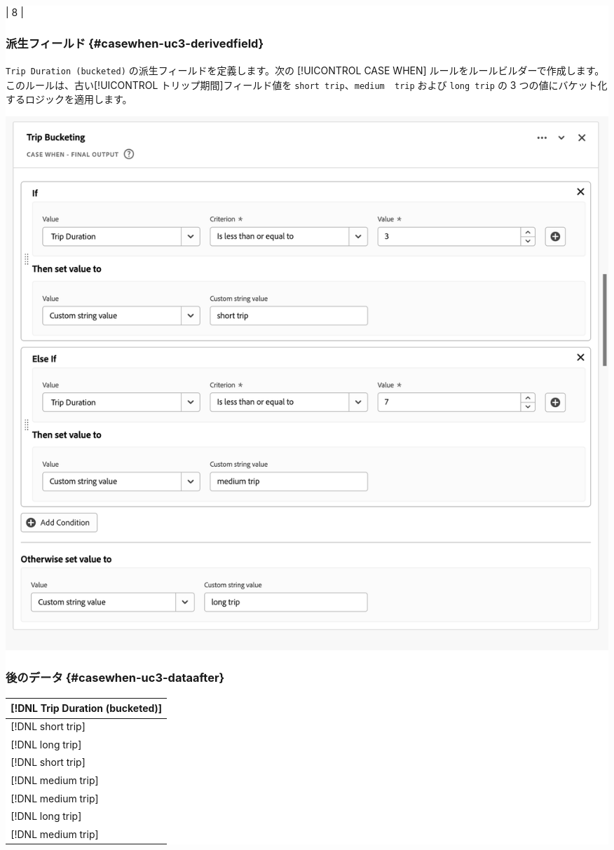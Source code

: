 | 8 |

### 派生フィールド {#casewhen-uc3-derivedfield}

`Trip Duration (bucketed)` の派生フィールドを定義します。次の [!UICONTROL CASE WHEN] ルールをルールビルダーで作成します。このルールは、古い[!UICONTROL トリップ期間]フィールド値を `short trip`、`medium  trip` および `long trip` の 3 つの値にバケット化するロジックを適用します。

![ルール 3 の場合のケースのスクリーンショット](assets/case-when-3.png)


### 後のデータ {#casewhen-uc3-dataafter}

| [!DNL Trip Duration (bucketed)] |
|---|
| [!DNL short trip] |
| [!DNL long trip] |
| [!DNL short trip] |
| [!DNL medium trip] |
| [!DNL medium trip] |
| [!DNL long trip] |
| [!DNL medium trip] |